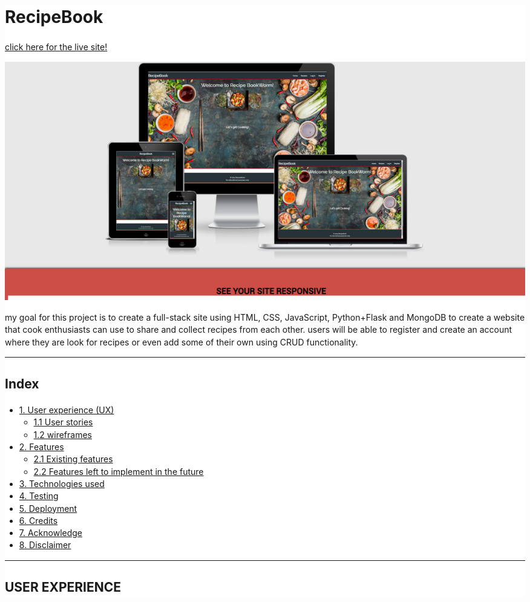 <h1>RecipeBook</h1>

[click here for the live site!](https://michaeldugdale-recipe-book-ms3.onrender.com)

![Portfolio website](readme-files/amIresponsive.png)


my goal for this project is to create a full-stack site using HTML, CSS, JavaScript, Python+Flask and MongoDB to create a website that cook enthusiasts can use to share and collect recipes from each other. users will be able to register and create an account where they are look for recipes or even add some of their own using CRUD functionality.

---

## Index 

- <a href="#ux">1. User experience (UX)</a>
  - <a href="#ux-stories">1.1 User stories</a>
  - <a href="#ux-wireframes">1.2 wireframes</a>
- <a href="#features">2. Features</a>
  - <a href="#features-existing">2.1 Existing features</a>
  - <a href="#features-future">2.2 Features left to implement in the future</a>
- <a href="#technologies">3. Technologies used</a>
- <a href="#testing">4. Testing</a>
- <a href="#deployment">5. Deployment</a>
- <a href="#credits">6. Credits</a>
- <a href="#Acknowledge">7. Acknowledge</a>
- <a href="#Acknowledge">8. Disclaimer</a>

---

## USER EXPERIENCE
